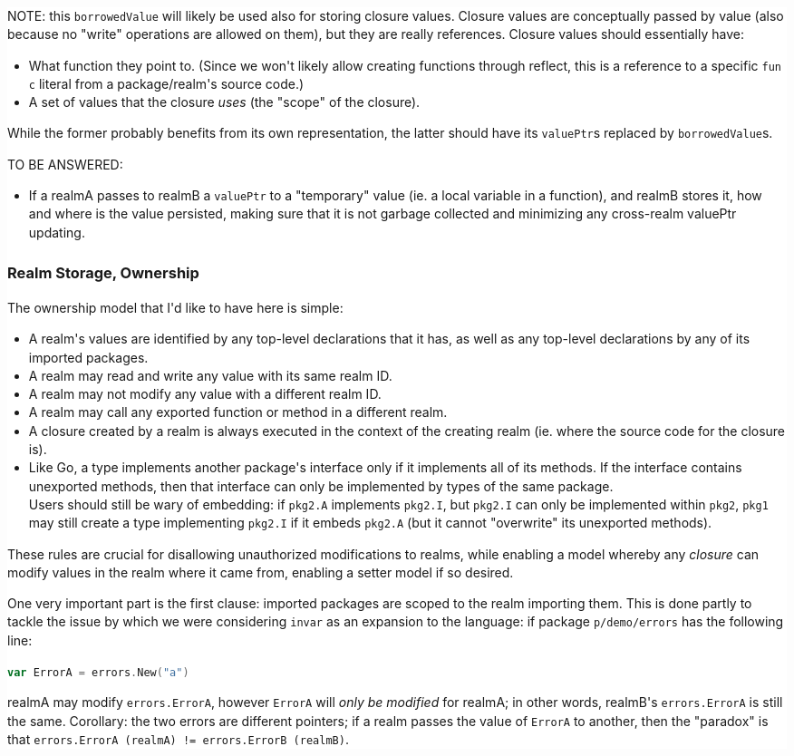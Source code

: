 NOTE: this `borrowedValue` will likely be used also for storing closure values.
Closure values are conceptually passed by value (also because no "write"
operations are allowed on them), but they are really references. Closure values
should essentially have:

- What function they point to. (Since we won't likely allow creating functions
  through reflect, this is a reference to a specific `func` literal from a
  package/realm's source code.)
- A set of values that the closure _uses_ (the "scope" of the closure).

While the former probably benefits from its own representation, the latter
should have its `valuePtr`s replaced by `borrowedValue`s.

TO BE ANSWERED:

- If a realmA passes to realmB a `valuePtr` to a "temporary" value (ie. a
  local variable in a function), and realmB stores it, how and where is the
  value persisted, making sure that it is not garbage collected and minimizing
  any cross-realm valuePtr updating.

### Realm Storage, Ownership

The ownership model that I'd like to have here is simple:

- A realm's values are identified by any top-level declarations that it has, as
  well as any top-level declarations by any of its imported packages.
- A realm may read and write any value with its same realm ID.
- A realm may not modify any value with a different realm ID.
- A realm may call any exported function or method in a different realm.
- A closure created by a realm is always executed in the context of the creating
  realm (ie. where the source code for the closure is).
- Like Go, a type implements another package's interface only if it implements all of
  its methods. If the interface contains unexported methods, then that interface
  can only be implemented by types of the same package. \
  Users should still be wary of embedding: if `pkg2.A` implements `pkg2.I`, but
  `pkg2.I` can only be implemented within `pkg2`, `pkg1` may still create a type
  implementing `pkg2.I` if it embeds `pkg2.A` (but it cannot "overwrite" its
  unexported methods).

These rules are crucial for disallowing unauthorized modifications to realms,
while enabling a model whereby any _closure_ can modify values in the realm
where it came from, enabling a setter model if so desired.

One very important part is the first clause: imported packages are scoped to the
realm importing them. This is done partly to tackle the issue by which we were
considering `invar` as an expansion to the language: if package `p/demo/errors`
has the following line:

```go
var ErrorA = errors.New("a")
```

realmA may modify `errors.ErrorA`, however `ErrorA` will _only be modified_ for
realmA; in other words, realmB's `errors.ErrorA` is still the same.
Corollary: the two errors are different pointers; if a realm passes the value of
`ErrorA` to another, then the "paradox" is that `errors.ErrorA (realmA) !=
errors.ErrorB (realmB)`.
